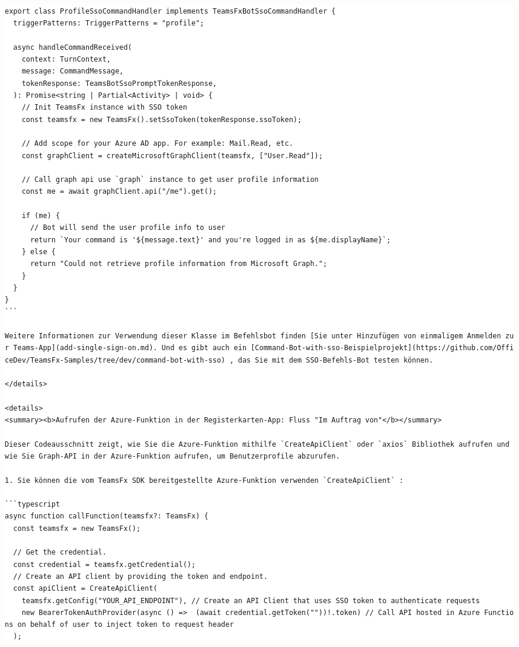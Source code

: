     export class ProfileSsoCommandHandler implements TeamsFxBotSsoCommandHandler {
      triggerPatterns: TriggerPatterns = "profile";

      async handleCommandReceived(
        context: TurnContext,
        message: CommandMessage,
        tokenResponse: TeamsBotSsoPromptTokenResponse,
      ): Promise<string | Partial<Activity> | void> {
        // Init TeamsFx instance with SSO token
        const teamsfx = new TeamsFx().setSsoToken(tokenResponse.ssoToken);

        // Add scope for your Azure AD app. For example: Mail.Read, etc.
        const graphClient = createMicrosoftGraphClient(teamsfx, ["User.Read"]);
      
        // Call graph api use `graph` instance to get user profile information
        const me = await graphClient.api("/me").get();

        if (me) {
          // Bot will send the user profile info to user
          return `Your command is '${message.text}' and you're logged in as ${me.displayName}`;
        } else {
          return "Could not retrieve profile information from Microsoft Graph.";
        }
      }
    }    
    ```

    Weitere Informationen zur Verwendung dieser Klasse im Befehlsbot finden [Sie unter Hinzufügen von einmaligem Anmelden zur Teams-App](add-single-sign-on.md). Und es gibt auch ein [Command-Bot-with-sso-Beispielprojekt](https://github.com/OfficeDev/TeamsFx-Samples/tree/dev/command-bot-with-sso) , das Sie mit dem SSO-Befehls-Bot testen können.

    </details>

    <details>
    <summary><b>Aufrufen der Azure-Funktion in der Registerkarten-App: Fluss "Im Auftrag von"</b></summary>

    Dieser Codeausschnitt zeigt, wie Sie die Azure-Funktion mithilfe `CreateApiClient` oder `axios` Bibliothek aufrufen und wie Sie Graph-API in der Azure-Funktion aufrufen, um Benutzerprofile abzurufen.

    1. Sie können die vom TeamsFx SDK bereitgestellte Azure-Funktion verwenden `CreateApiClient` :

    ```typescript
    async function callFunction(teamsfx?: TeamsFx) {
      const teamsfx = new TeamsFx();

      // Get the credential.
      const credential = teamsfx.getCredential(); 
      // Create an API client by providing the token and endpoint.
      const apiClient = CreateApiClient(
        teamsfx.getConfig("YOUR_API_ENDPOINT"), // Create an API Client that uses SSO token to authenticate requests
        new BearerTokenAuthProvider(async () =>  (await credential.getToken(""))!.token) // Call API hosted in Azure Functions on behalf of user to inject token to request header
      );
